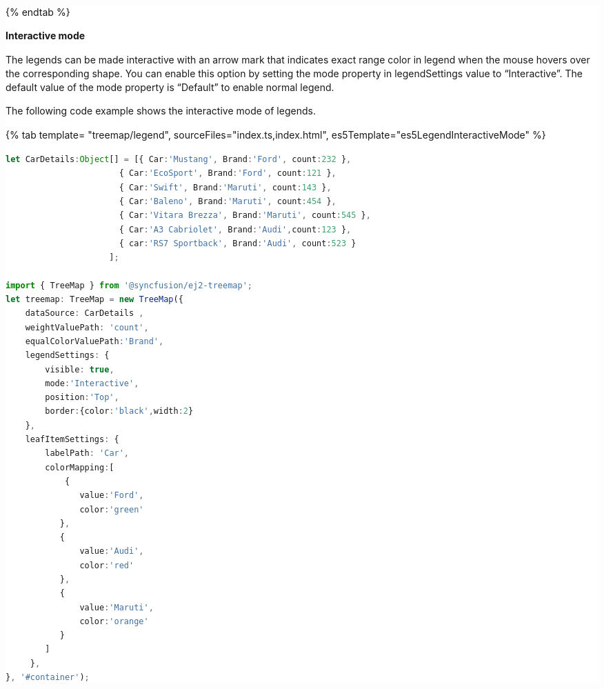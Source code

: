 {% endtab %}



**Interactive mode**

The legends can be made interactive with an arrow mark that indicates exact range color in legend when the mouse hovers over the corresponding shape. You can enable this option by setting the mode property in legendSettings value to “Interactive”. The default value of the mode property is “Default” to enable normal legend.

The following code example shows the interactive mode of legends.

{% tab template= "treemap/legend", sourceFiles="index.ts,index.html", es5Template="es5LegendInteractiveMode" %}

```typescript
let CarDetails:Object[] = [{ Car:'Mustang', Brand:'Ford', count:232 },
                       { Car:'EcoSport', Brand:'Ford', count:121 },
                       { Car:'Swift', Brand:'Maruti', count:143 },
                       { Car:'Baleno', Brand:'Maruti', count:454 },
                       { Car:'Vitara Brezza', Brand:'Maruti', count:545 },
                       { Car:'A3 Cabriolet', Brand:'Audi',count:123 },
                       { car:'RS7 Sportback', Brand:'Audi', count:523 }
                     ];

import { TreeMap } from '@syncfusion/ej2-treemap';
let treemap: TreeMap = new TreeMap({
    dataSource: CarDetails ,
    weightValuePath: 'count',
    equalColorValuePath:'Brand',
    legendSettings: {
        visible: true,
        mode:'Interactive',
        position:'Top',
        border:{color:'black',width:2}
    },
    leafItemSettings: {
        labelPath: 'Car',
        colorMapping:[
            {
               value:'Ford',
               color:'green'
           },
           {
               value:'Audi',
               color:'red'
           },
           {
               value:'Maruti',
               color:'orange'
           }
        ]
     },
}, '#container');

```
